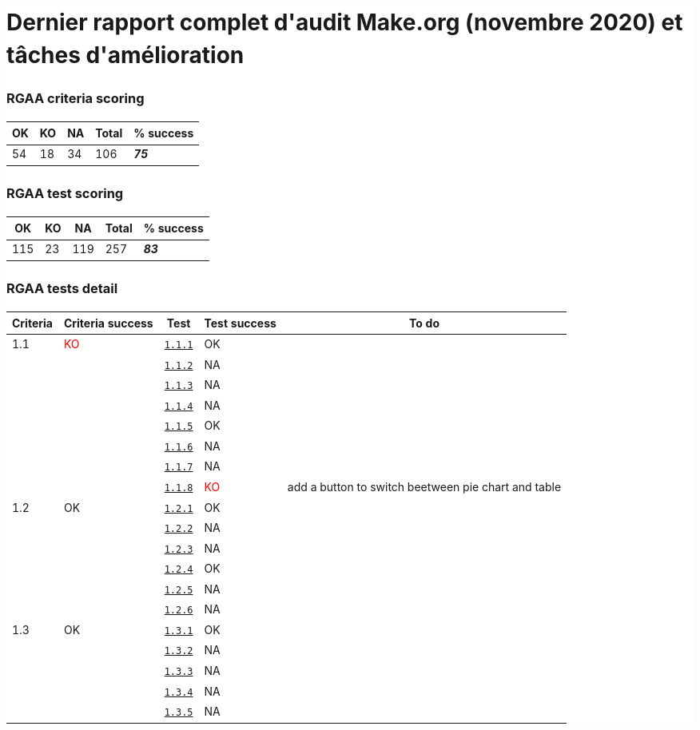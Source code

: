 



# Dernier rapport complet d'audit Make.org (novembre 2020) et tâches d'amélioration


[//]: # (Edit file `../../package/utils/services/accessibilityScoring.yaml` and generate this section.)
<auto-generated-accessibility-doc>

### RGAA criteria scoring


| OK | KO | NA | Total | % success |
|-|-|-|-|-|
| 54 | 18 | 34 | 106 | ***75*** |
  

### RGAA test scoring


| OK | KO | NA | Total | % success |
|-|-|-|-|-|
| 115 | 23 | 119 | 257 | ***83*** |
  

### RGAA tests detail

Criteria | Criteria success | Test | Test success | To do |
|-|-|-|-|-|
| 1.1 | <span style="color:red">KO</span> | [`1.1.1`](https://www.numerique.gouv.fr/publications/rgaa-accessibilite/methode-rgaa/criteres/#test-1-1-1) | OK |   |
|  |  | [`1.1.2`](https://www.numerique.gouv.fr/publications/rgaa-accessibilite/methode-rgaa/criteres/#test-1-1-2) | NA |   |
|  |  | [`1.1.3`](https://www.numerique.gouv.fr/publications/rgaa-accessibilite/methode-rgaa/criteres/#test-1-1-3) | NA |   |
|  |  | [`1.1.4`](https://www.numerique.gouv.fr/publications/rgaa-accessibilite/methode-rgaa/criteres/#test-1-1-4) | NA |   |
|  |  | [`1.1.5`](https://www.numerique.gouv.fr/publications/rgaa-accessibilite/methode-rgaa/criteres/#test-1-1-5) | OK |   |
|  |  | [`1.1.6`](https://www.numerique.gouv.fr/publications/rgaa-accessibilite/methode-rgaa/criteres/#test-1-1-6) | NA |   |
|  |  | [`1.1.7`](https://www.numerique.gouv.fr/publications/rgaa-accessibilite/methode-rgaa/criteres/#test-1-1-7) | NA |   |
|  |  | [`1.1.8`](https://www.numerique.gouv.fr/publications/rgaa-accessibilite/methode-rgaa/criteres/#test-1-1-8) | <span style="color:red">KO</span> | add a button to switch beetween pie chart and table |
| 1.2 | OK | [`1.2.1`](https://www.numerique.gouv.fr/publications/rgaa-accessibilite/methode-rgaa/criteres/#test-1-2-1) | OK |   |
|  |  | [`1.2.2`](https://www.numerique.gouv.fr/publications/rgaa-accessibilite/methode-rgaa/criteres/#test-1-2-2) | NA |   |
|  |  | [`1.2.3`](https://www.numerique.gouv.fr/publications/rgaa-accessibilite/methode-rgaa/criteres/#test-1-2-3) | NA |   |
|  |  | [`1.2.4`](https://www.numerique.gouv.fr/publications/rgaa-accessibilite/methode-rgaa/criteres/#test-1-2-4) | OK |   |
|  |  | [`1.2.5`](https://www.numerique.gouv.fr/publications/rgaa-accessibilite/methode-rgaa/criteres/#test-1-2-5) | NA |   |
|  |  | [`1.2.6`](https://www.numerique.gouv.fr/publications/rgaa-accessibilite/methode-rgaa/criteres/#test-1-2-6) | NA |   |
| 1.3 | OK | [`1.3.1`](https://www.numerique.gouv.fr/publications/rgaa-accessibilite/methode-rgaa/criteres/#test-1-3-1) | OK |   |
|  |  | [`1.3.2`](https://www.numerique.gouv.fr/publications/rgaa-accessibilite/methode-rgaa/criteres/#test-1-3-2) | NA |   |
|  |  | [`1.3.3`](https://www.numerique.gouv.fr/publications/rgaa-accessibilite/methode-rgaa/criteres/#test-1-3-3) | NA |   |
|  |  | [`1.3.4`](https://www.numerique.gouv.fr/publications/rgaa-accessibilite/methode-rgaa/criteres/#test-1-3-4) | NA |   |
|  |  | [`1.3.5`](https://www.numerique.gouv.fr/publications/rgaa-accessibilite/methode-rgaa/criteres/#test-1-3-5) | NA |   |